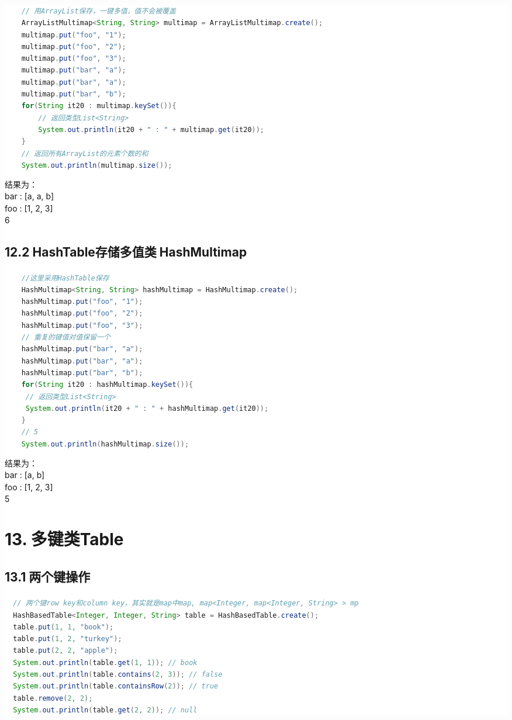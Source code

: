 ```java
    // 用ArrayList保存，一键多值，值不会被覆盖
    ArrayListMultimap<String, String> multimap = ArrayListMultimap.create();
    multimap.put("foo", "1");
    multimap.put("foo", "2");
    multimap.put("foo", "3");
    multimap.put("bar", "a");
    multimap.put("bar", "a");
    multimap.put("bar", "b");
    for(String it20 : multimap.keySet()){
        // 返回类型List<String>
        System.out.println(it20 + " : " + multimap.get(it20));
    }
    // 返回所有ArrayList的元素个数的和
    System.out.println(multimap.size());
```

结果为：<br>
bar : [a, a, b]<br>
foo : [1, 2, 3]<br>
6<br>
## 12.2 HashTable存储多值类 HashMultimap

```java
    //这里采用HashTable保存
    HashMultimap<String, String> hashMultimap = HashMultimap.create();
    hashMultimap.put("foo", "1");
    hashMultimap.put("foo", "2");
    hashMultimap.put("foo", "3");
    // 重复的键值对值保留一个
    hashMultimap.put("bar", "a");
    hashMultimap.put("bar", "a");
    hashMultimap.put("bar", "b");
    for(String it20 : hashMultimap.keySet()){
     // 返回类型List<String>
     System.out.println(it20 + " : " + hashMultimap.get(it20));
    }
    // 5
    System.out.println(hashMultimap.size());
```

结果为：<br>
bar : [a, b]<br>
foo : [1, 2, 3]<br>
5<br>

# 13. 多键类Table
## 13.1 两个键操作

```java
  // 两个键row key和column key，其实就是map中map, map<Integer, map<Integer, String> > mp
  HashBasedTable<Integer, Integer, String> table = HashBasedTable.create();
  table.put(1, 1, "book");
  table.put(1, 2, "turkey");
  table.put(2, 2, "apple");
  System.out.println(table.get(1, 1)); // book
  System.out.println(table.contains(2, 3)); // false
  System.out.println(table.containsRow(2)); // true
  table.remove(2, 2);
  System.out.println(table.get(2, 2)); // null
```
